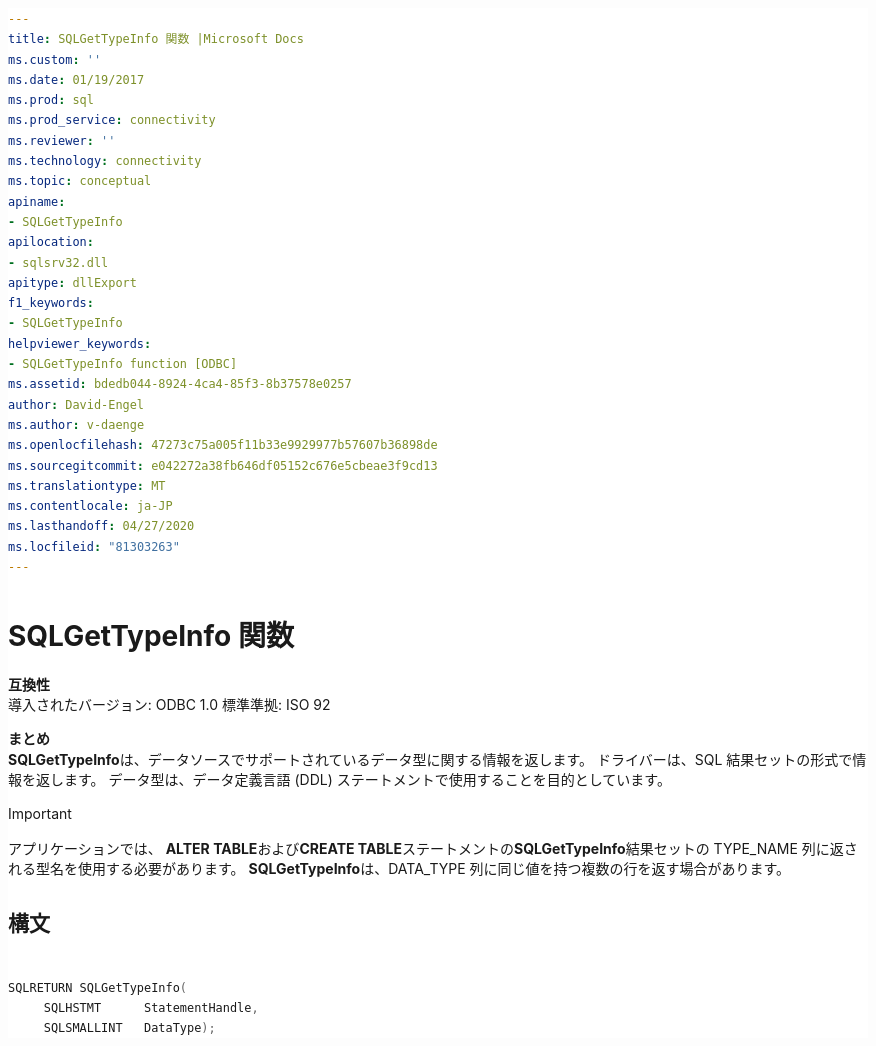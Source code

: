 ```yaml
---
title: SQLGetTypeInfo 関数 |Microsoft Docs
ms.custom: ''
ms.date: 01/19/2017
ms.prod: sql
ms.prod_service: connectivity
ms.reviewer: ''
ms.technology: connectivity
ms.topic: conceptual
apiname:
- SQLGetTypeInfo
apilocation:
- sqlsrv32.dll
apitype: dllExport
f1_keywords:
- SQLGetTypeInfo
helpviewer_keywords:
- SQLGetTypeInfo function [ODBC]
ms.assetid: bdedb044-8924-4ca4-85f3-8b37578e0257
author: David-Engel
ms.author: v-daenge
ms.openlocfilehash: 47273c75a005f11b33e9929977b57607b36898de
ms.sourcegitcommit: e042272a38fb646df05152c676e5cbeae3f9cd13
ms.translationtype: MT
ms.contentlocale: ja-JP
ms.lasthandoff: 04/27/2020
ms.locfileid: "81303263"
---
```

# <a name="sqlgettypeinfo-function"></a>SQLGetTypeInfo 関数
**互換性**  
 導入されたバージョン: ODBC 1.0 標準準拠: ISO 92  
  
 **まとめ**  
 **SQLGetTypeInfo**は、データソースでサポートされているデータ型に関する情報を返します。 ドライバーは、SQL 結果セットの形式で情報を返します。 データ型は、データ定義言語 (DDL) ステートメントで使用することを目的としています。  
  
> [!IMPORTANT]  
>  アプリケーションでは、 **ALTER TABLE**および**CREATE TABLE**ステートメントの**SQLGetTypeInfo**結果セットの TYPE_NAME 列に返される型名を使用する必要があります。 **SQLGetTypeInfo**は、DATA_TYPE 列に同じ値を持つ複数の行を返す場合があります。  
  
## <a name="syntax"></a>構文  
  
```cpp  
  
SQLRETURN SQLGetTypeInfo(  
     SQLHSTMT      StatementHandle,  
     SQLSMALLINT   DataType);  
```  
  